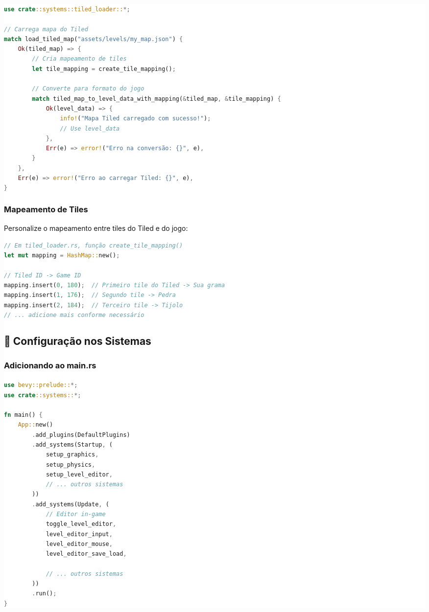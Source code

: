 ```rust
use crate::systems::tiled_loader::*;

// Carrega mapa do Tiled
match load_tiled_map("assets/levels/my_map.json") {
    Ok(tiled_map) => {
        // Cria mapeamento de tiles
        let tile_mapping = create_tile_mapping();
        
        // Converte para formato do jogo
        match tiled_map_to_level_data_with_mapping(&tiled_map, &tile_mapping) {
            Ok(level_data) => {
                info!("Mapa Tiled carregado com sucesso!");
                // Use level_data
            },
            Err(e) => error!("Erro na conversão: {}", e),
        }
    },
    Err(e) => error!("Erro ao carregar Tiled: {}", e),
}
```

### Mapeamento de Tiles

Personalize o mapeamento entre tiles do Tiled e do jogo:

```rust
// Em tiled_loader.rs, função create_tile_mapping()
let mut mapping = HashMap::new();

// Tiled ID -> Game ID
mapping.insert(0, 180);  // Primeiro tile do Tiled -> Sua grama
mapping.insert(1, 176);  // Segundo tile -> Pedra
mapping.insert(2, 184);  // Terceiro tile -> Tijolo
// ... adicione mais conforme necessário
```

## 🔧 Configuração nos Sistemas

### Adicionando ao main.rs

```rust
use bevy::prelude::*;
use crate::systems::*;

fn main() {
    App::new()
        .add_plugins(DefaultPlugins)
        .add_systems(Startup, (
            setup_graphics,
            setup_physics,
            setup_level_editor,
            // ... outros sistemas
        ))
        .add_systems(Update, (
            // Editor in-game
            toggle_level_editor,
            level_editor_input,
            level_editor_mouse,
            level_editor_save_load,
            
            // ... outros sistemas
        ))
        .run();
}
```
